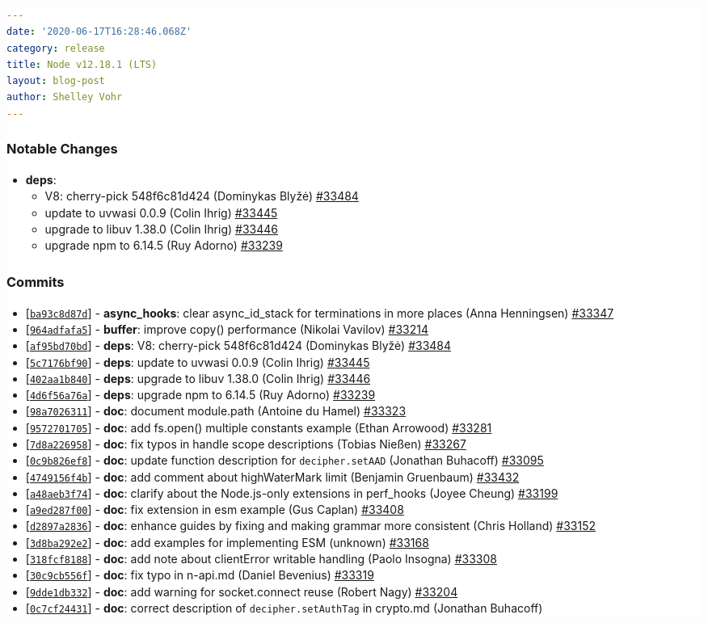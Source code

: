 ```yaml
---
date: '2020-06-17T16:28:46.068Z'
category: release
title: Node v12.18.1 (LTS)
layout: blog-post
author: Shelley Vohr
---
```


### Notable Changes

- **deps**:
  - V8: cherry-pick 548f6c81d424 (Dominykas Blyžė) [#33484](https://github.com/nodejs/node/pull/33484)
  - update to uvwasi 0.0.9 (Colin Ihrig) [#33445](https://github.com/nodejs/node/pull/33445)
  - upgrade to libuv 1.38.0 (Colin Ihrig) [#33446](https://github.com/nodejs/node/pull/33446)
  - upgrade npm to 6.14.5 (Ruy Adorno) [#33239](https://github.com/nodejs/node/pull/33239)

### Commits

- [[`ba93c8d87d`](https://github.com/nodejs/node/commit/ba93c8d87d)] - **async_hooks**: clear async_id_stack for terminations in more places (Anna Henningsen) [#33347](https://github.com/nodejs/node/pull/33347)
- [[`964adfafa5`](https://github.com/nodejs/node/commit/964adfafa5)] - **buffer**: improve copy() performance (Nikolai Vavilov) [#33214](https://github.com/nodejs/node/pull/33214)
- [[`af95bd70bd`](https://github.com/nodejs/node/commit/af95bd70bd)] - **deps**: V8: cherry-pick 548f6c81d424 (Dominykas Blyžė) [#33484](https://github.com/nodejs/node/pull/33484)
- [[`5c7176bf90`](https://github.com/nodejs/node/commit/5c7176bf90)] - **deps**: update to uvwasi 0.0.9 (Colin Ihrig) [#33445](https://github.com/nodejs/node/pull/33445)
- [[`402aa1b840`](https://github.com/nodejs/node/commit/402aa1b840)] - **deps**: upgrade to libuv 1.38.0 (Colin Ihrig) [#33446](https://github.com/nodejs/node/pull/33446)
- [[`4d6f56a76a`](https://github.com/nodejs/node/commit/4d6f56a76a)] - **deps**: upgrade npm to 6.14.5 (Ruy Adorno) [#33239](https://github.com/nodejs/node/pull/33239)
- [[`98a7026311`](https://github.com/nodejs/node/commit/98a7026311)] - **doc**: document module.path (Antoine du Hamel) [#33323](https://github.com/nodejs/node/pull/33323)
- [[`9572701705`](https://github.com/nodejs/node/commit/9572701705)] - **doc**: add fs.open() multiple constants example (Ethan Arrowood) [#33281](https://github.com/nodejs/node/pull/33281)
- [[`7d8a226958`](https://github.com/nodejs/node/commit/7d8a226958)] - **doc**: fix typos in handle scope descriptions (Tobias Nießen) [#33267](https://github.com/nodejs/node/pull/33267)
- [[`0c9b826ef8`](https://github.com/nodejs/node/commit/0c9b826ef8)] - **doc**: update function description for `decipher.setAAD` (Jonathan Buhacoff) [#33095](https://github.com/nodejs/node/pull/33095)
- [[`4749156f4b`](https://github.com/nodejs/node/commit/4749156f4b)] - **doc**: add comment about highWaterMark limit (Benjamin Gruenbaum) [#33432](https://github.com/nodejs/node/pull/33432)
- [[`a48aeb3f74`](https://github.com/nodejs/node/commit/a48aeb3f74)] - **doc**: clarify about the Node.js-only extensions in perf_hooks (Joyee Cheung) [#33199](https://github.com/nodejs/node/pull/33199)
- [[`a9ed287f00`](https://github.com/nodejs/node/commit/a9ed287f00)] - **doc**: fix extension in esm example (Gus Caplan) [#33408](https://github.com/nodejs/node/pull/33408)
- [[`d2897a2836`](https://github.com/nodejs/node/commit/d2897a2836)] - **doc**: enhance guides by fixing and making grammar more consistent (Chris Holland) [#33152](https://github.com/nodejs/node/pull/33152)
- [[`3d8ba292e2`](https://github.com/nodejs/node/commit/3d8ba292e2)] - **doc**: add examples for implementing ESM (unknown) [#33168](https://github.com/nodejs/node/pull/33168)
- [[`318fcf8188`](https://github.com/nodejs/node/commit/318fcf8188)] - **doc**: add note about clientError writable handling (Paolo Insogna) [#33308](https://github.com/nodejs/node/pull/33308)
- [[`30c9cb556f`](https://github.com/nodejs/node/commit/30c9cb556f)] - **doc**: fix typo in n-api.md (Daniel Bevenius) [#33319](https://github.com/nodejs/node/pull/33319)
- [[`9dde1db332`](https://github.com/nodejs/node/commit/9dde1db332)] - **doc**: add warning for socket.connect reuse (Robert Nagy) [#33204](https://github.com/nodejs/node/pull/33204)
- [[`0c7cf24431`](https://github.com/nodejs/node/commit/0c7cf24431)] - **doc**: correct description of `decipher.setAuthTag` in crypto.md (Jonathan Buhacoff)
